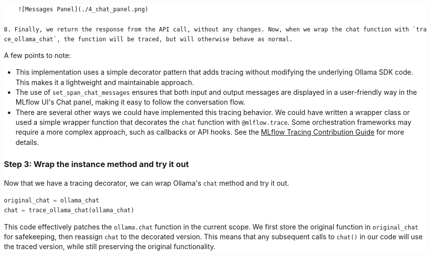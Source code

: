         ![Messages Panel](./4_chat_panel.png)

    8. Finally, we return the response from the API call, without any changes. Now, when we wrap the chat function with `trace_ollama_chat`, the function will be traced, but will otherwise behave as normal.

A few points to note:

- This implementation uses a simple decorator pattern that adds tracing without modifying the underlying Ollama SDK code. This makes it a lightweight and maintainable approach.
- The use of `set_span_chat_messages` ensures that both input and output messages are displayed in a user-friendly way in the MLflow UI's Chat panel, making it easy to follow the conversation flow.
- There are several other ways we could have implemented this tracing behavior. We could have written a wrapper class or used a simple wrapper function that decorates the `chat` function with `@mlflow.trace`. Some orchestration frameworks may require a more complex approach, such as callbacks or API hooks. See the [MLflow Tracing Contribution Guide](https://mlflow.org/docs/latest/llms/tracing/contribute.html) for more details.

### Step 3: Wrap the instance method and try it out

Now that we have a tracing decorator, we can wrap Ollama's `chat` method and try it out.

```python
original_chat = ollama_chat
chat = trace_ollama_chat(ollama_chat)
```

This code effectively patches the `ollama.chat` function in the current scope. We first store the original function in `original_chat` for safekeeping, then reassign `chat` to the decorated version. This means that any subsequent calls to `chat()` in our code will use the traced version, while still preserving the original functionality.

